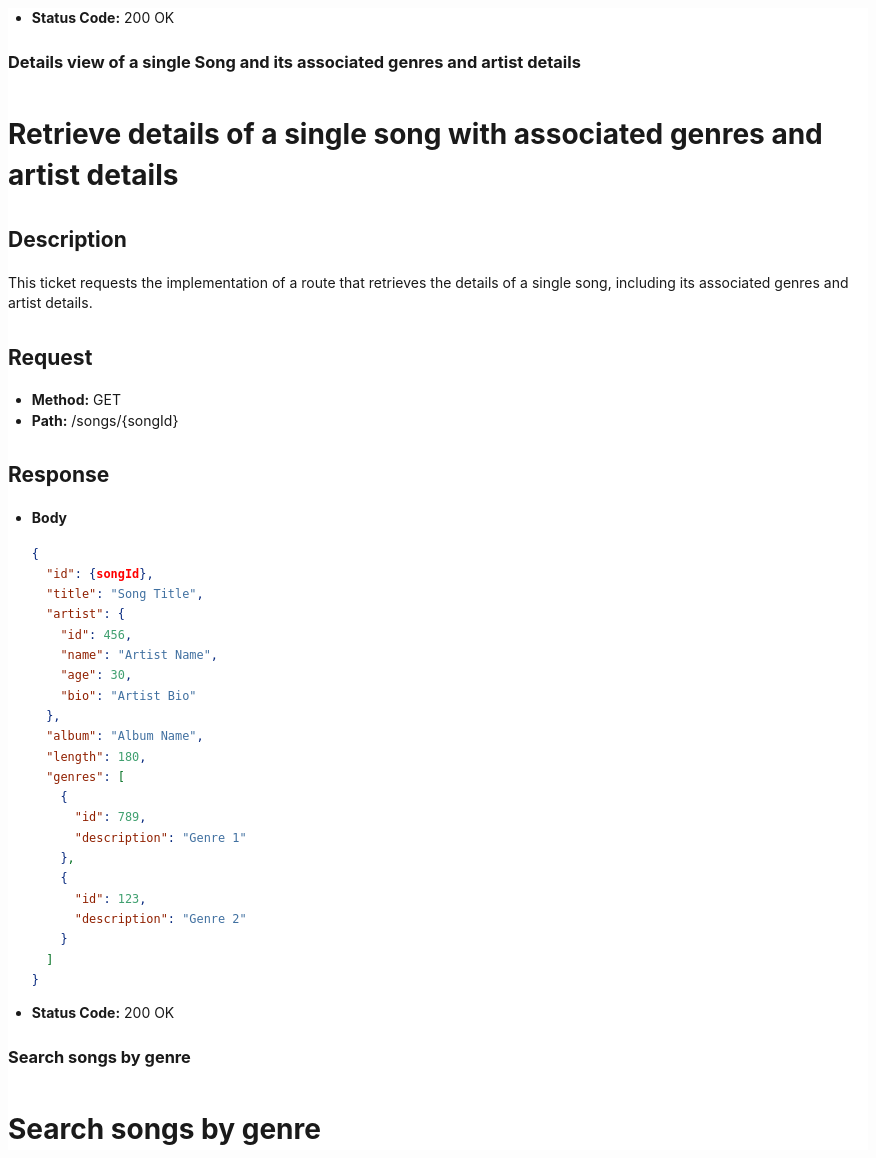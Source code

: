 - **Status Code:** 200 OK


### Details view of a single Song and its associated genres and artist details

# Retrieve details of a single song with associated genres and artist details

## Description
This ticket requests the implementation of a route that retrieves the details of a single song, including its associated genres and artist details.

## Request
- **Method:** GET
- **Path:** /songs/{songId}

## Response
- **Body**
  ```json
  {
    "id": {songId},
    "title": "Song Title",
    "artist": {
      "id": 456,
      "name": "Artist Name",
      "age": 30,
      "bio": "Artist Bio"
    },
    "album": "Album Name",
    "length": 180,
    "genres": [
      {
        "id": 789,
        "description": "Genre 1"
      },
      {
        "id": 123,
        "description": "Genre 2"
      }
    ]
  }
  ```
- **Status Code:** 200 OK


### Search songs by genre

# Search songs by genre
